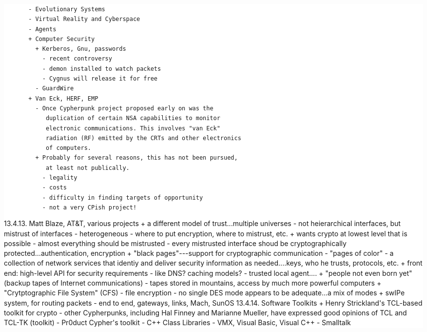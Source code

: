           - Evolutionary Systems
           - Virtual Reality and Cyberspace
           - Agents
           + Computer Security
             + Kerberos, Gnu, passwords
               - recent controversy
               - demon installed to watch packets
               - Cygnus will release it for free
             - GuardWire
           + Van Eck, HERF, EMP
             - Once Cypherpunk project proposed early on was the
                duplication of certain NSA capabilities to monitor
                electronic communications. This involves "van Eck"
                radiation (RF) emitted by the CRTs and other electronics
                of computers.
             + Probably for several reasons, this has not been pursued,
                at least not publically.
               - legality
               - costs
               - difficulty in finding targets of opportunity
               - not a very CPish project!
  13.4.13. Matt Blaze, AT&T, various projects
           + a different model of trust...multiple universes
             - not heierarchical interfaces, but mistrust of interfaces
             - heterogeneous
             - where to put encryption, where to mistrust, etc.
           + wants crypto at lowest level that is possible
             - almost everything should  be mistrusted
             - every mistrusted interface shoud be cryptographically
                protected...authentication, encryption
           + "black pages"---support for cryptographic communication
             - "pages of color"
             - a collection of network services that identiy and deliver
                security information as needed....keys, who he trusts,
                protocols, etc.
             + front end: high-level API for security requirements
               - like DNS? caching models?
             - trusted local agent....
           + "people not even born yet" (backup tapes of Internet
              communications)
             - tapes stored in mountains, access by much more powerful
                computers
           + "Crytptographic File System" (CFS)
             - file encryption
             - no single DES mode appears to be adequate...a mix of
                modes
           + swIPe system, for routing packets
             - end to end, gateways, links, Mach, SunOS
  13.4.14. Software Toolkits
           + Henry Strickland's TCL-based toolkit for crypto
             - other Cypherpunks, including Hal Finney and Marianne
                Mueller, have expressed good opinions of TCL and TCL-TK
                (toolkit)
           - Pr0duct Cypher's toolkit
           - C++ Class Libraries
           - VMX, Visual Basic, Visual C++
           - Smalltalk
 